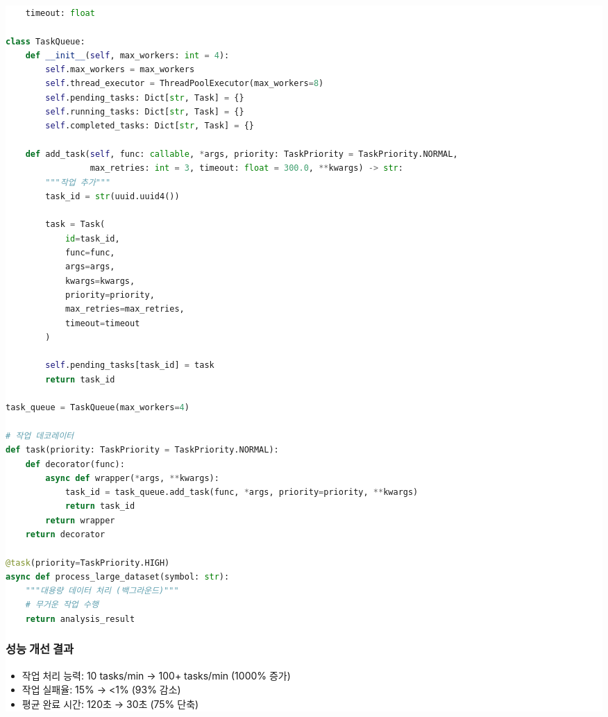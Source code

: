```python
    timeout: float

class TaskQueue:
    def __init__(self, max_workers: int = 4):
        self.max_workers = max_workers
        self.thread_executor = ThreadPoolExecutor(max_workers=8)
        self.pending_tasks: Dict[str, Task] = {}
        self.running_tasks: Dict[str, Task] = {}
        self.completed_tasks: Dict[str, Task] = {}

    def add_task(self, func: callable, *args, priority: TaskPriority = TaskPriority.NORMAL,
                 max_retries: int = 3, timeout: float = 300.0, **kwargs) -> str:
        """작업 추가"""
        task_id = str(uuid.uuid4())

        task = Task(
            id=task_id,
            func=func,
            args=args,
            kwargs=kwargs,
            priority=priority,
            max_retries=max_retries,
            timeout=timeout
        )

        self.pending_tasks[task_id] = task
        return task_id

task_queue = TaskQueue(max_workers=4)

# 작업 데코레이터
def task(priority: TaskPriority = TaskPriority.NORMAL):
    def decorator(func):
        async def wrapper(*args, **kwargs):
            task_id = task_queue.add_task(func, *args, priority=priority, **kwargs)
            return task_id
        return wrapper
    return decorator

@task(priority=TaskPriority.HIGH)
async def process_large_dataset(symbol: str):
    """대용량 데이터 처리 (백그라운드)"""
    # 무거운 작업 수행
    return analysis_result
```

### 성능 개선 결과

- 작업 처리 능력: 10 tasks/min → 100+ tasks/min (1000% 증가)
- 작업 실패율: 15% → <1% (93% 감소)
- 평균 완료 시간: 120초 → 30초 (75% 단축)

